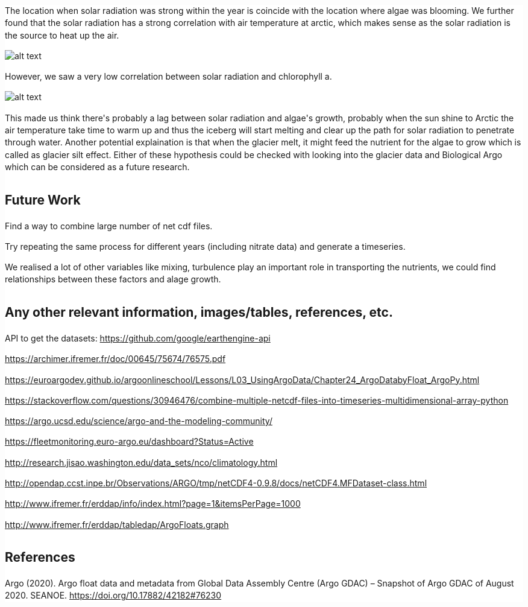 The location when solar radiation was strong within the year is coincide with the location where algae was blooming.
We further found that the solar radiation has a strong correlation with air temperature at arctic, which makes sense as the solar radiation is the source to heat up the air.

![alt text](https://github.com/UW-GDA/ocean_color/blob/main/Images/Solar_vs_temperature%20(2).svg)

However, we saw a very low correlation between solar radiation and chlorophyll a.

![alt text](https://github.com/UW-GDA/ocean_color/blob/main/Images/Correlation_Solar_chlorA.svg)

This made us think there's probably a lag between solar radiation and algae's growth, probably when the sun shine to Arctic the air temperature take time to warm up and thus the iceberg will start melting and clear up the path for solar radiation to penetrate through water. Another potential explaination is that when the glacier melt, it might feed the nutrient for the algae to grow which is called as glacier silt effect. Either of these hypothesis could be checked with looking into the glacier data and Biological Argo which can be considered as a future research.


## Future Work
Find a way to combine large number of net cdf files.

Try repeating the same process for different years (including nitrate data) and generate a timeseries.

We realised a lot of other variables like mixing, turbulence play an important role in transporting the nutrients, we could find relationships between these factors and alage growth.


## Any other relevant information, images/tables, references, etc.
API to get the datasets: https://github.com/google/earthengine-api

https://archimer.ifremer.fr/doc/00645/75674/76575.pdf

https://euroargodev.github.io/argoonlineschool/Lessons/L03_UsingArgoData/Chapter24_ArgoDatabyFloat_ArgoPy.html

https://stackoverflow.com/questions/30946476/combine-multiple-netcdf-files-into-timeseries-multidimensional-array-python

https://argo.ucsd.edu/science/argo-and-the-modeling-community/

https://fleetmonitoring.euro-argo.eu/dashboard?Status=Active

http://research.jisao.washington.edu/data_sets/nco/climatology.html

http://opendap.ccst.inpe.br/Observations/ARGO/tmp/netCDF4-0.9.8/docs/netCDF4.MFDataset-class.html

http://www.ifremer.fr/erddap/info/index.html?page=1&itemsPerPage=1000

http://www.ifremer.fr/erddap/tabledap/ArgoFloats.graph

## References
Argo (2020). Argo float data and metadata from Global Data Assembly Centre (Argo GDAC) – Snapshot of Argo GDAC of August 2020. SEANOE. https://doi.org/10.17882/42182#76230
